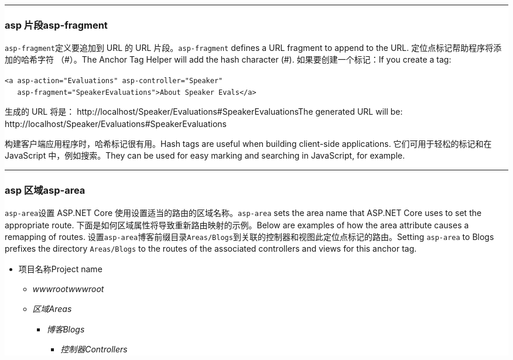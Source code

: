 - - -

### <a name="asp-fragment"></a><span data-ttu-id="beb94-153">asp 片段</span><span class="sxs-lookup"><span data-stu-id="beb94-153">asp-fragment</span></span>

<span data-ttu-id="beb94-154">`asp-fragment`定义要追加到 URL 的 URL 片段。</span><span class="sxs-lookup"><span data-stu-id="beb94-154">`asp-fragment` defines a URL fragment to append to the URL.</span></span> <span data-ttu-id="beb94-155">定位点标记帮助程序将添加的哈希字符 （#）。</span><span class="sxs-lookup"><span data-stu-id="beb94-155">The Anchor Tag Helper will add the hash character (#).</span></span> <span data-ttu-id="beb94-156">如果要创建一个标记：</span><span class="sxs-lookup"><span data-stu-id="beb94-156">If you create a tag:</span></span>

```cshtml
<a asp-action="Evaluations" asp-controller="Speaker"  
   asp-fragment="SpeakerEvaluations">About Speaker Evals</a>
```

<span data-ttu-id="beb94-157">生成的 URL 将是： http://localhost/Speaker/Evaluations#SpeakerEvaluations</span><span class="sxs-lookup"><span data-stu-id="beb94-157">The generated URL will be: http://localhost/Speaker/Evaluations#SpeakerEvaluations</span></span>

<span data-ttu-id="beb94-158">构建客户端应用程序时，哈希标记很有用。</span><span class="sxs-lookup"><span data-stu-id="beb94-158">Hash tags are useful when building client-side applications.</span></span> <span data-ttu-id="beb94-159">它们可用于轻松的标记和在 JavaScript 中，例如搜索。</span><span class="sxs-lookup"><span data-stu-id="beb94-159">They can be used for easy marking and searching in JavaScript, for example.</span></span>

- - -

### <a name="asp-area"></a><span data-ttu-id="beb94-160">asp 区域</span><span class="sxs-lookup"><span data-stu-id="beb94-160">asp-area</span></span>

<span data-ttu-id="beb94-161">`asp-area`设置 ASP.NET Core 使用设置适当的路由的区域名称。</span><span class="sxs-lookup"><span data-stu-id="beb94-161">`asp-area` sets the area name that ASP.NET Core uses to set the appropriate route.</span></span> <span data-ttu-id="beb94-162">下面是如何区域属性将导致重新路由映射的示例。</span><span class="sxs-lookup"><span data-stu-id="beb94-162">Below are examples of how the area attribute causes a remapping of routes.</span></span> <span data-ttu-id="beb94-163">设置`asp-area`博客前缀目录`Areas/Blogs`到关联的控制器和视图此定位点标记的路由。</span><span class="sxs-lookup"><span data-stu-id="beb94-163">Setting `asp-area` to Blogs prefixes the directory `Areas/Blogs` to the routes of the associated controllers and views for this anchor tag.</span></span>

* <span data-ttu-id="beb94-164">项目名称</span><span class="sxs-lookup"><span data-stu-id="beb94-164">Project name</span></span>

  * <span data-ttu-id="beb94-165">*wwwroot*</span><span class="sxs-lookup"><span data-stu-id="beb94-165">*wwwroot*</span></span>

  * <span data-ttu-id="beb94-166">*区域*</span><span class="sxs-lookup"><span data-stu-id="beb94-166">*Areas*</span></span>

    * <span data-ttu-id="beb94-167">*博客*</span><span class="sxs-lookup"><span data-stu-id="beb94-167">*Blogs*</span></span>

      * <span data-ttu-id="beb94-168">*控制器*</span><span class="sxs-lookup"><span data-stu-id="beb94-168">*Controllers*</span></span>
